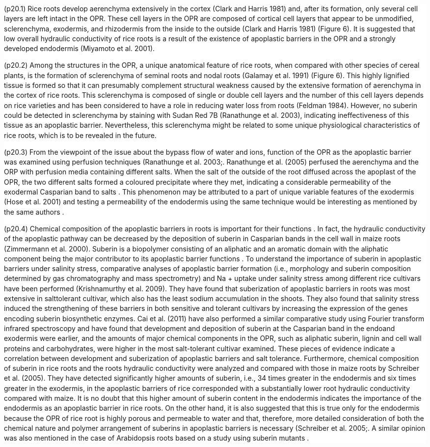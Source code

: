 (p20.1) Rice roots develop aerenchyma extensively in the cortex (Clark and Harris 1981) and, after its formation, only several cell layers are left intact in the OPR. These cell layers in the OPR are composed of cortical cell layers that appear to be unmodified, sclerenchyma, exodermis, and rhizodermis from the inside to the outside (Clark and Harris 1981) (Figure 6). It is suggested that low overall hydraulic conductivity of rice roots is a result of the existence of apoplastic barriers in the OPR and a strongly developed endodermis (Miyamoto et al. 2001).

(p20.2) Among the structures in the OPR, a unique anatomical feature of rice roots, when compared with other species of cereal plants, is the formation of sclerenchyma of seminal roots and nodal roots (Galamay et al. 1991) (Figure 6). This highly lignified tissue is formed so that it can presumably complement structural weakness caused by the extensive formation of aerenchyma in the cortex of rice roots. This sclerenchyma is composed of single or double cell layers and the number of this cell layers depends on rice varieties and has been considered to have a role in reducing water loss from roots (Feldman 1984). However, no suberin could be detected in sclerenchyma by staining with Sudan Red 7B (Ranathunge et al. 2003), indicating ineffectiveness of this tissue as an apoplastic barrier. Nevertheless, this sclerenchyma might be related to some unique physiological characteristics of rice roots, which is to be revealed in the future.

(p20.3) From the viewpoint of the issue about the bypass flow of water and ions, function of the OPR as the apoplastic barrier was examined using perfusion techniques (Ranathunge et al. 2003;. Ranathunge et al. (2005) perfused the aerenchyma and the ORP with perfusion media containing different salts. When the salt of the outside of the root diffused across the apoplast of the OPR, the two different salts formed a coloured precipitate where they met, indicating a considerable permeability of the exodermal Casparian band to salts . This phenomenon may be attributed to a part of unique variable features of the exodermis (Hose et al. 2001) and testing a permeability of the endodermis using the same technique would be interesting as mentioned by the same authors .

(p20.4) Chemical composition of the apoplastic barriers in roots is important for their functions . In fact, the hydraulic conductivity of the apoplastic pathway can be decreased by the deposition of suberin in Casparian bands in the cell wall in maize roots (Zimmermann et al. 2000). Suberin is a biopolymer consisting of an aliphatic and an aromatic domain with the aliphatic component being the major contributor to its apoplastic barrier functions . To understand the importance of suberin in apoplastic barriers under salinity stress, comparative analyses of apoplastic barrier formation (i.e., morphology and suberin composition determined by gas chromatography and mass spectrometry) and Na + uptake under salinity stress among different rice cultivars have been performed (Krishnamurthy et al. 2009). They have found that suberization of apoplastic barriers in roots was most extensive in salttolerant cultivar, which also has the least sodium accumulation in the shoots. They also found that salinity stress induced the strengthening of these barriers in both sensitive and tolerant cultivars by increasing the expression of the genes encoding suberin biosynthetic enzymes. Cai et al. (2011) have also performed a similar comparative study using Fourier transform infrared spectroscopy and have found that development and deposition of suberin at the Casparian band in the endoand exodermis were earlier, and the amounts of major chemical components in the OPR, such as aliphatic suberin, lignin and cell wall proteins and carbohydrates, were higher in the most salt-tolerant cultivar examined. These pieces of evidence indicate a correlation between development and suberization of apoplastic barriers and salt tolerance. Furthermore, chemical composition of suberin in rice roots and the roots hydraulic conductivity were analyzed and compared with those in maize roots by Schreiber et al. (2005). They have detected significantly higher amounts of suberin, i.e., 34 times greater in the endodermis and six times greater in the exodermis, in the apoplastic barriers of rice corresponded with a substantially lower root hydraulic conductivity compared with maize. It is no doubt that this higher amount of suberin content in the endodermis indicates the importance of the endodermis as an apoplastic barrier in rice roots. On the other hand, it is also suggested that this is true only for the endodermis because the OPR of rice root is highly porous and permeable to water and that, therefore, more detailed consideration of both the chemical nature and polymer arrangement of suberins in apoplastic barriers is necessary (Schreiber et al. 2005;. A similar opinion was also mentioned in the case of Arabidopsis roots based on a study using suberin mutants .
